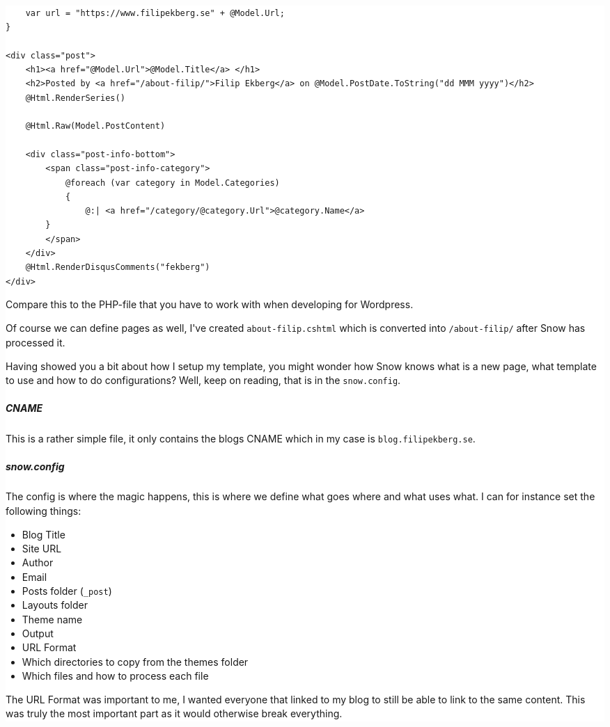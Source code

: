 	    var url = "https://www.filipekberg.se" + @Model.Url;
	}
	
	<div class="post">
	    <h1><a href="@Model.Url">@Model.Title</a> </h1>
	    <h2>Posted by <a href="/about-filip/">Filip Ekberg</a> on @Model.PostDate.ToString("dd MMM yyyy")</h2>
	    @Html.RenderSeries()
	
	    @Html.Raw(Model.PostContent)
	    
	    <div class="post-info-bottom">
	        <span class="post-info-category">
	            @foreach (var category in Model.Categories)
	            {
	                @:| <a href="/category/@category.Url">@category.Name</a>
	        }
	        </span>
	    </div>
	    @Html.RenderDisqusComments("fekberg")
	</div>

Compare this to the PHP-file that you have to work with when developing for Wordpress.

Of course we can define pages as well, I've created `about-filip.cshtml` which is converted into `/about-filip/` after Snow has processed it.

Having showed you a bit about how I setup my template, you might wonder how Snow knows what is a new page, what template to use and how to do configurations? Well, keep on reading, that is in the `snow.config`.

##### CNAME
This is a rather simple file, it only contains the blogs CNAME which in my case is `blog.filipekberg.se`.

##### snow.config
The config is where the magic happens, this is where we define what goes where and what uses what. I can for instance set the following things:

* Blog Title
* Site URL
* Author
* Email
* Posts folder (`_post`)
* Layouts folder
* Theme name
* Output
* URL Format
* Which directories to copy from the themes folder
* Which files and how to process each file

The URL Format was important to me, I wanted everyone that linked to my blog to still be able to link to the same content. This was truly the most important part as it would otherwise break everything.
